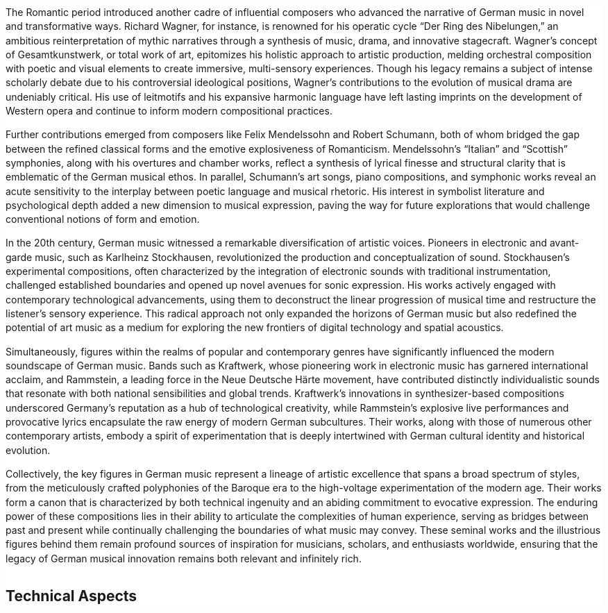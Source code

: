 The Romantic period introduced another cadre of influential composers who advanced the narrative of German music in novel and transformative ways. Richard Wagner, for instance, is renowned for his operatic cycle “Der Ring des Nibelungen,” an ambitious reinterpretation of mythic narratives through a synthesis of music, drama, and innovative stagecraft. Wagner’s concept of Gesamtkunstwerk, or total work of art, epitomizes his holistic approach to artistic production, melding orchestral composition with poetic and visual elements to create immersive, multi-sensory experiences. Though his legacy remains a subject of intense scholarly debate due to his controversial ideological positions, Wagner’s contributions to the evolution of musical drama are undeniably critical. His use of leitmotifs and his expansive harmonic language have left lasting imprints on the development of Western opera and continue to inform modern compositional practices.  

Further contributions emerged from composers like Felix Mendelssohn and Robert Schumann, both of whom bridged the gap between the refined classical forms and the emotive explosiveness of Romanticism. Mendelssohn’s “Italian” and “Scottish” symphonies, along with his overtures and chamber works, reflect a synthesis of lyrical finesse and structural clarity that is emblematic of the German musical ethos. In parallel, Schumann’s art songs, piano compositions, and symphonic works reveal an acute sensitivity to the interplay between poetic language and musical rhetoric. His interest in symbolist literature and psychological depth added a new dimension to musical expression, paving the way for future explorations that would challenge conventional notions of form and emotion.  

In the 20th century, German music witnessed a remarkable diversification of artistic voices. Pioneers in electronic and avant-garde music, such as Karlheinz Stockhausen, revolutionized the production and conceptualization of sound. Stockhausen’s experimental compositions, often characterized by the integration of electronic sounds with traditional instrumentation, challenged established boundaries and opened up novel avenues for sonic expression. His works actively engaged with contemporary technological advancements, using them to deconstruct the linear progression of musical time and restructure the listener’s sensory experience. This radical approach not only expanded the horizons of German music but also redefined the potential of art music as a medium for exploring the new frontiers of digital technology and spatial acoustics.  

Simultaneously, figures within the realms of popular and contemporary genres have significantly influenced the modern soundscape of German music. Bands such as Kraftwerk, whose pioneering work in electronic music has garnered international acclaim, and Rammstein, a leading force in the Neue Deutsche Härte movement, have contributed distinctly individualistic sounds that resonate with both national sensibilities and global trends. Kraftwerk’s innovations in synthesizer-based compositions underscored Germany’s reputation as a hub of technological creativity, while Rammstein’s explosive live performances and provocative lyrics encapsulate the raw energy of modern German subcultures. Their works, along with those of numerous other contemporary artists, embody a spirit of experimentation that is deeply intertwined with German cultural identity and historical evolution.  

Collectively, the key figures in German music represent a lineage of artistic excellence that spans a broad spectrum of styles, from the meticulously crafted polyphonies of the Baroque era to the high-voltage experimentation of the modern age. Their works form a canon that is characterized by both technical ingenuity and an abiding commitment to evocative expression. The enduring power of these compositions lies in their ability to articulate the complexities of human experience, serving as bridges between past and present while continually challenging the boundaries of what music may convey. These seminal works and the illustrious figures behind them remain profound sources of inspiration for musicians, scholars, and enthusiasts worldwide, ensuring that the legacy of German musical innovation remains both relevant and infinitely rich.


## Technical Aspects
